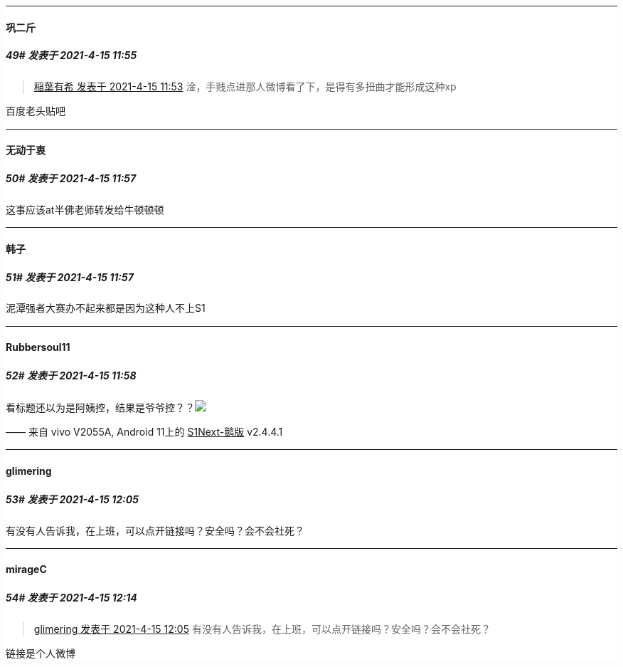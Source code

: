 
-----

####  巩二斤  
##### 49#       发表于 2021-4-15 11:55


<blockquote><a href="httphttps://bbs.saraba1st.com/2b/forum.php?mod=redirect&amp;goto=findpost&amp;pid=50944621&amp;ptid=1999102" target="_blank">稲葉有希 发表于 2021-4-15 11:53</a>
淦，手贱点进那人微博看了下，是得有多扭曲才能形成这种xp</blockquote>
百度老头贴吧


-----

####  无动于衷  
##### 50#       发表于 2021-4-15 11:57


这事应该at半佛老师转发给牛顿顿顿


-----

####  韩子  
##### 51#       发表于 2021-4-15 11:57


泥潭强者大赛办不起来都是因为这种人不上S1


-----

####  Rubbersoul11  
##### 52#       发表于 2021-4-15 11:58


看标题还以为是阿姨控，结果是爷爷控？？<img src="https://static.saraba1st.com/image/smiley/face2017/001.png" referrerpolicy="no-referrer">

—— 来自 vivo V2055A, Android 11上的 [S1Next-鹅版](https://github.com/ykrank/S1-Next/releases) v2.4.4.1


-----

####  glimering  
##### 53#       发表于 2021-4-15 12:05


有没有人告诉我，在上班，可以点开链接吗？安全吗？会不会社死？


-----

####  mirageC  
##### 54#       发表于 2021-4-15 12:14


<blockquote><a href="httphttps://bbs.saraba1st.com/2b/forum.php?mod=redirect&amp;goto=findpost&amp;pid=50944758&amp;ptid=1999102" target="_blank">glimering 发表于 2021-4-15 12:05</a>
有没有人告诉我，在上班，可以点开链接吗？安全吗？会不会社死？</blockquote>
链接是个人微博 
